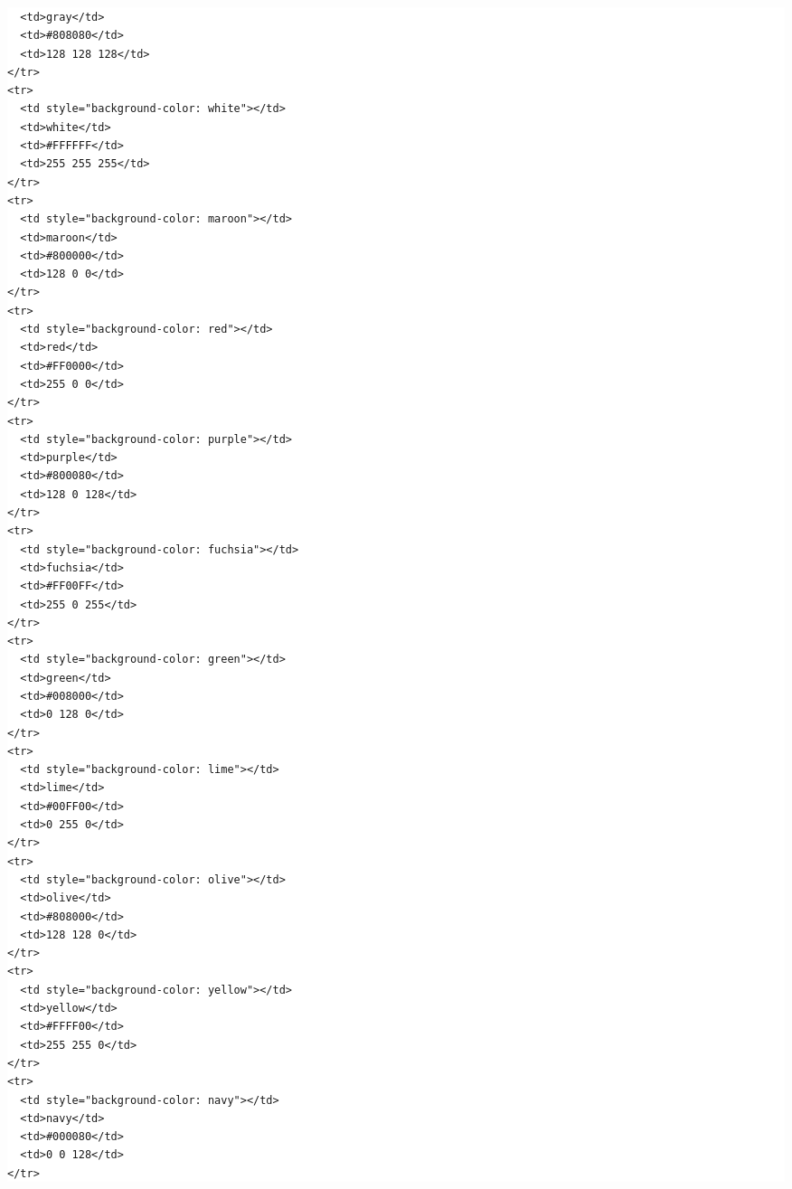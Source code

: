       <td>gray</td>
      <td>#808080</td>
      <td>128 128 128</td>
    </tr>
    <tr>
      <td style="background-color: white"></td>
      <td>white</td>
      <td>#FFFFFF</td>
      <td>255 255 255</td>
    </tr>
    <tr>
      <td style="background-color: maroon"></td>
      <td>maroon</td>
      <td>#800000</td>
      <td>128 0 0</td>
    </tr>
    <tr>
      <td style="background-color: red"></td>
      <td>red</td>
      <td>#FF0000</td>
      <td>255 0 0</td>
    </tr>
    <tr>
      <td style="background-color: purple"></td>
      <td>purple</td>
      <td>#800080</td>
      <td>128 0 128</td>
    </tr>
    <tr>
      <td style="background-color: fuchsia"></td>
      <td>fuchsia</td>
      <td>#FF00FF</td>
      <td>255 0 255</td>
    </tr>
    <tr>
      <td style="background-color: green"></td>
      <td>green</td>
      <td>#008000</td>
      <td>0 128 0</td>
    </tr>
    <tr>
      <td style="background-color: lime"></td>
      <td>lime</td>
      <td>#00FF00</td>
      <td>0 255 0</td>
    </tr>
    <tr>
      <td style="background-color: olive"></td>
      <td>olive</td>
      <td>#808000</td>
      <td>128 128 0</td>
    </tr>
    <tr>
      <td style="background-color: yellow"></td>
      <td>yellow</td>
      <td>#FFFF00</td>
      <td>255 255 0</td>
    </tr>
    <tr>
      <td style="background-color: navy"></td>
      <td>navy</td>
      <td>#000080</td>
      <td>0 0 128</td>
    </tr>